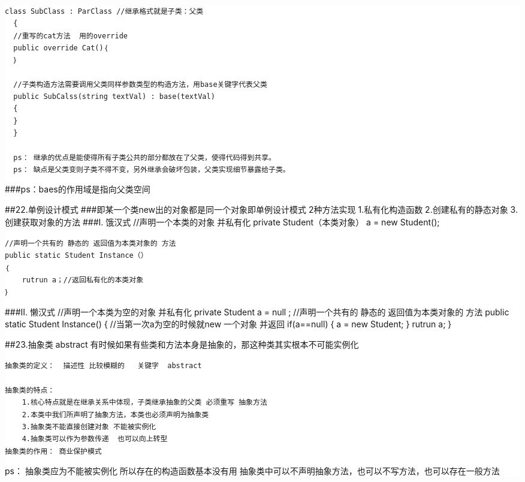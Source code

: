 	class SubClass : ParClass //继承格式就是子类：父类
      {
	  //重写的cat方法  用的override
      public override Cat()｛
	  ｝

	  //子类构造方法需要调用父类同样参数类型的构造方法，用base关键字代表父类
      public SubCalss(string textVal) : base(textVal)
      {
	  }
      }

      ps： 继承的优点是能使得所有子类公共的部分都放在了父类，使得代码得到共享。
	  ps： 缺点是父类变则子类不得不变，另外继承会破坏包装，父类实现细节暴露给子类。

###ps：baes的作用域是指向父类空间

##22.单例设计模式
###即某一个类new出的对象都是同一个对象即单例设计模式 2种方法实现
	1.私有化构造函数
	2.创建私有的静态对象
	3.创建获取对象的方法
###I.  饿汉式
	//声明一个本类的对象 并私有化
	private Student（本类对象） a = new Student();
	
	//声明一个共有的 静态的 返回值为本类对象的 方法
	public static Student Instance（）
	｛
		rutrun a；//返回私有化的本类对象
	｝

###II. 懒汉式
	//声明一个本类为空的对象 并私有化
	private Student a = null ;
	//声明一个共有的 静态的 返回值为本类对象的 方法
	public static Student Instance()
	{
	  //当第一次a为空的时候就new 一个对象 并返回
	  if(a==null) { a = new Student;  }
	  rutrun a;
	}
	
 
##23.抽象类 abstract
    有时候如果有些类和方法本身是抽象的，那这种类其实根本不可能实例化

	抽象类的定义：  描述性 比较模糊的   关键字  abstract

	抽象类的特点：  
		1.核心特点就是在继承关系中体现，子类继承抽象的父类 必须重写 抽象方法
		2.本类中我们所声明了抽象方法，本类也必须声明为抽象类
		3.抽象类不能直接创建对象 不能被实例化
		4.抽象类可以作为参数传递  也可以向上转型
	抽象类的作用： 商业保护模式
ps：
	抽象类应为不能被实例化 所以存在的构造函数基本没有用
	抽象类中可以不声明抽象方法，也可以不写方法，也可以存在一般方法
	